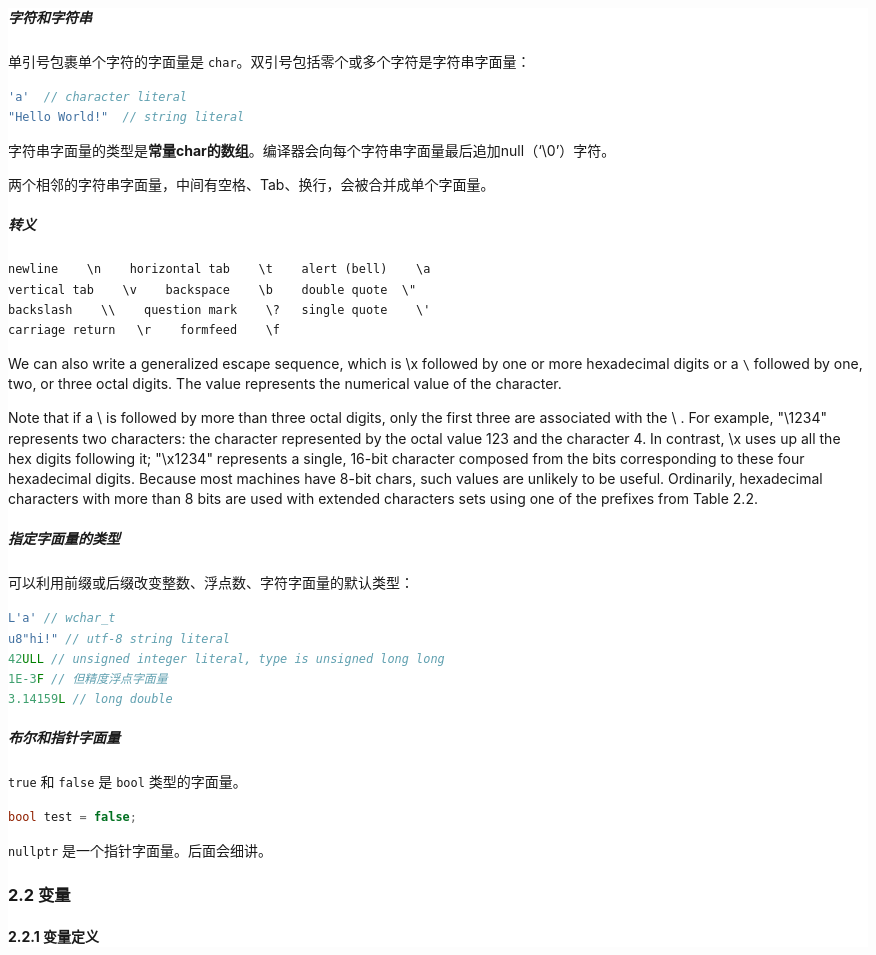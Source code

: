 ##### 字符和字符串

单引号包裹单个字符的字面量是 `char`。双引号包括零个或多个字符是字符串字面量：

```cpp
'a'  // character literal
"Hello World!"  // string literal
```

字符串字面量的类型是**常量char的数组**。编译器会向每个字符串字面量最后追加null（‘\0’）字符。

两个相邻的字符串字面量，中间有空格、Tab、换行，会被合并成单个字面量。

##### 转义

    newline    \n    horizontal tab    \t    alert (bell)    \a
    vertical tab    \v    backspace    \b    double quote  \"
    backslash    \\    question mark    \?   single quote    \'
    carriage return   \r    formfeed    \f

We can also write a generalized escape sequence, which is \x followed by one or more hexadecimal digits or a `\` followed by one, two, or three octal digits. The value represents the numerical value of the character.

Note that if a \ is followed by more than three octal digits, only the first three are associated with the \ . For example, "\1234" represents two characters: the character represented by the octal value 123 and the character 4. In contrast, \x uses up all the hex digits following it; "\x1234" represents a single, 16-bit character composed from the bits corresponding to these four hexadecimal digits. Because most machines have 8-bit chars, such values are unlikely to be useful. Ordinarily, hexadecimal characters with more than 8 bits are used with extended characters sets using one of the prefixes from Table 2.2.

##### 指定字面量的类型

可以利用前缀或后缀改变整数、浮点数、字符字面量的默认类型：

```cpp
L'a' // wchar_t
u8"hi!" // utf-8 string literal
42ULL // unsigned integer literal, type is unsigned long long
1E-3F // 但精度浮点字面量
3.14159L // long double
```

##### 布尔和指针字面量

`true` 和 `false` 是 `bool` 类型的字面量。

```cpp
bool test = false;
```

`nullptr` 是一个指针字面量。后面会细讲。

### 2.2 变量

#### 2.2.1 变量定义
